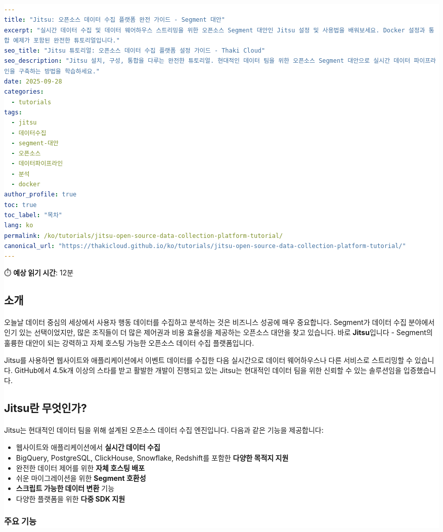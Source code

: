 ```yaml
---
title: "Jitsu: 오픈소스 데이터 수집 플랫폼 완전 가이드 - Segment 대안"
excerpt: "실시간 데이터 수집 및 데이터 웨어하우스 스트리밍을 위한 오픈소스 Segment 대안인 Jitsu 설정 및 사용법을 배워보세요. Docker 설정과 통합 예제가 포함된 완전한 튜토리얼입니다."
seo_title: "Jitsu 튜토리얼: 오픈소스 데이터 수집 플랫폼 설정 가이드 - Thaki Cloud"
seo_description: "Jitsu 설치, 구성, 통합을 다루는 완전한 튜토리얼. 현대적인 데이터 팀을 위한 오픈소스 Segment 대안으로 실시간 데이터 파이프라인을 구축하는 방법을 학습하세요."
date: 2025-09-28
categories:
  - tutorials
tags:
  - jitsu
  - 데이터수집
  - segment-대안
  - 오픈소스
  - 데이터파이프라인
  - 분석
  - docker
author_profile: true
toc: true
toc_label: "목차"
lang: ko
permalink: /ko/tutorials/jitsu-open-source-data-collection-platform-tutorial/
canonical_url: "https://thakicloud.github.io/ko/tutorials/jitsu-open-source-data-collection-platform-tutorial/"
---
```


⏱️ **예상 읽기 시간**: 12분

## 소개

오늘날 데이터 중심의 세상에서 사용자 행동 데이터를 수집하고 분석하는 것은 비즈니스 성공에 매우 중요합니다. Segment가 데이터 수집 분야에서 인기 있는 선택이었지만, 많은 조직들이 더 많은 제어권과 비용 효율성을 제공하는 오픈소스 대안을 찾고 있습니다. 바로 **Jitsu**입니다 - Segment의 훌륭한 대안이 되는 강력하고 자체 호스팅 가능한 오픈소스 데이터 수집 플랫폼입니다.

Jitsu를 사용하면 웹사이트와 애플리케이션에서 이벤트 데이터를 수집한 다음 실시간으로 데이터 웨어하우스나 다른 서비스로 스트리밍할 수 있습니다. GitHub에서 4.5k개 이상의 스타를 받고 활발한 개발이 진행되고 있는 Jitsu는 현대적인 데이터 팀을 위한 신뢰할 수 있는 솔루션임을 입증했습니다.

## Jitsu란 무엇인가?

Jitsu는 현대적인 데이터 팀을 위해 설계된 오픈소스 데이터 수집 엔진입니다. 다음과 같은 기능을 제공합니다:

- 웹사이트와 애플리케이션에서 **실시간 데이터 수집**
- BigQuery, PostgreSQL, ClickHouse, Snowflake, Redshift를 포함한 **다양한 목적지 지원**
- 완전한 데이터 제어를 위한 **자체 호스팅 배포**
- 쉬운 마이그레이션을 위한 **Segment 호환성**
- **스크립트 가능한 데이터 변환** 기능
- 다양한 플랫폼을 위한 **다중 SDK 지원**

### 주요 기능
